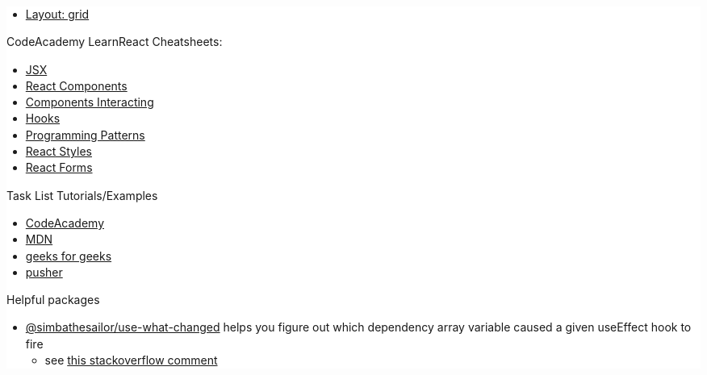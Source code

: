   - [Layout: grid](https://getbootstrap.com/docs/5.3/layout/grid/)

CodeAcademy LearnReact Cheatsheets:

- [JSX](https://www.codecademy.com/learn/react-101/modules/react-101-jsx-u/cheatsheet)
- [React Components](https://www.codecademy.com/learn/react-101/modules/learn-react-components/cheatsheet)
- [Components Interacting](https://www.codecademy.com/learn/react-101/modules/learn-react-components-interacting/cheatsheet)
- [Hooks](https://www.codecademy.com/learn/react-101/modules/react-hooks-u/cheatsheet)
- [Programming Patterns](https://www.codecademy.com/learn/react-101/modules/react-programming-patterns/cheatsheet)
- [React Styles](https://www.codecademy.com/learn/react-101/modules/react-styles/cheatsheet)
- [React Forms](https://www.codecademy.com/learn/react-101/modules/react-forms/cheatsheet)

Task List Tutorials/Examples

- [CodeAcademy](https://www.codecademy.com/paths/build-web-apps-with-react/tracks/react-component-state/modules/react-hooks-u/lessons/the-state-hook/exercises/review)
- [MDN](https://developer.mozilla.org/en-US/docs/Learn/Tools_and_testing/Client-side_JavaScript_frameworks/React_todo_list_beginning)
- [geeks for geeks](https://www.geeksforgeeks.org/create-todo-app-using-reactjs/)
- [pusher](https://pusher.com/tutorials/todo-app-react-hooks/#introduction)

Helpful packages

- [@simbathesailor/use-what-changed](https://github.com/simbathesailor/use-what-changed) helps you figure out which dependency array variable caused a given useEffect hook to fire
  - see [this stackoverflow comment](https://stackoverflow.com/a/63837778/28151991)
